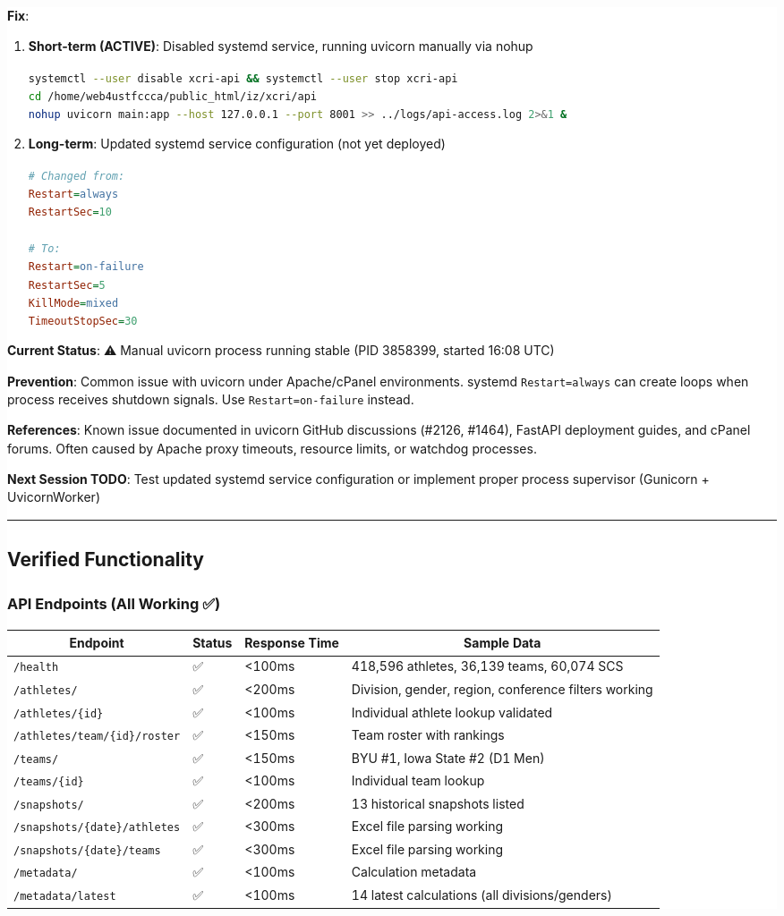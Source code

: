 **Fix**:
1. **Short-term (ACTIVE)**: Disabled systemd service, running uvicorn manually via nohup
   ```bash
   systemctl --user disable xcri-api && systemctl --user stop xcri-api
   cd /home/web4ustfccca/public_html/iz/xcri/api
   nohup uvicorn main:app --host 127.0.0.1 --port 8001 >> ../logs/api-access.log 2>&1 &
   ```

2. **Long-term**: Updated systemd service configuration (not yet deployed)
   ```ini
   # Changed from:
   Restart=always
   RestartSec=10

   # To:
   Restart=on-failure
   RestartSec=5
   KillMode=mixed
   TimeoutStopSec=30
   ```

**Current Status**: ⚠️ Manual uvicorn process running stable (PID 3858399, started 16:08 UTC)

**Prevention**: Common issue with uvicorn under Apache/cPanel environments. systemd `Restart=always` can create loops when process receives shutdown signals. Use `Restart=on-failure` instead.

**References**: Known issue documented in uvicorn GitHub discussions (#2126, #1464), FastAPI deployment guides, and cPanel forums. Often caused by Apache proxy timeouts, resource limits, or watchdog processes.

**Next Session TODO**: Test updated systemd service configuration or implement proper process supervisor (Gunicorn + UvicornWorker)

---

## Verified Functionality

### API Endpoints (All Working ✅)

| Endpoint | Status | Response Time | Sample Data |
|----------|--------|---------------|-------------|
| `/health` | ✅ | <100ms | 418,596 athletes, 36,139 teams, 60,074 SCS |
| `/athletes/` | ✅ | <200ms | Division, gender, region, conference filters working |
| `/athletes/{id}` | ✅ | <100ms | Individual athlete lookup validated |
| `/athletes/team/{id}/roster` | ✅ | <150ms | Team roster with rankings |
| `/teams/` | ✅ | <150ms | BYU #1, Iowa State #2 (D1 Men) |
| `/teams/{id}` | ✅ | <100ms | Individual team lookup |
| `/snapshots/` | ✅ | <200ms | 13 historical snapshots listed |
| `/snapshots/{date}/athletes` | ✅ | <300ms | Excel file parsing working |
| `/snapshots/{date}/teams` | ✅ | <300ms | Excel file parsing working |
| `/metadata/` | ✅ | <100ms | Calculation metadata |
| `/metadata/latest` | ✅ | <100ms | 14 latest calculations (all divisions/genders) |
